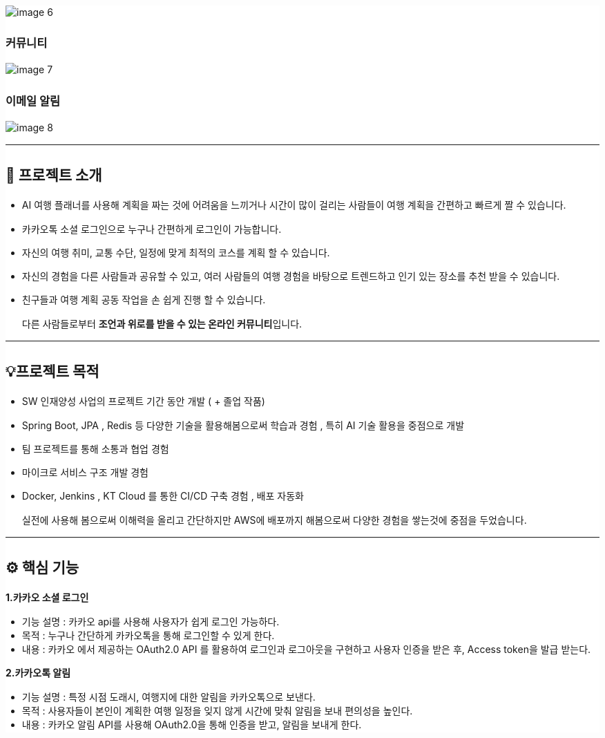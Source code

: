 <img width="2115" height="1080" alt="image 6" src="https://github.com/user-attachments/assets/0bb5974c-9f36-4740-a5fe-78a97045ce07" />


### 커뮤니티

<img width="2271" height="1196" alt="image 7" src="https://github.com/user-attachments/assets/dea4a0a0-dcef-4b39-ac70-37fd2f6a31ae" />


### 이메일 알림

<img width="2109" height="1088" alt="image 8" src="https://github.com/user-attachments/assets/eaea3f99-d888-4a68-a39b-3a4e9bce0cb0" />


---

## 🎯 프로젝트 소개

- AI 여행 플래너를 사용해 계획을 짜는 것에 어려움을 느끼거나 시간이 많이 걸리는 사람들이 여행 계획을 간편하고 빠르게 짤 수 있습니다.
- 카카오톡 소셜 로그인으로 누구나 간편하게 로그인이 가능합니다.
- 자신의 여행 취미, 교통 수단, 일정에 맞게 최적의 코스를 계획 할 수 있습니다.
- 자신의 경험을 다른 사람들과 공유할 수 있고, 여러 사람들의 여행 경험을 바탕으로 트렌드하고 인기 있는 장소를 추천 받을 수 있습니다.
- 친구들과  여행 계획 공동 작업을 손 쉽게 진행 할 수 있습니다.
    
    다른 사람들로부터 **조언과 위로를 받을 수 있는 온라인 커뮤니티**입니다.
    

---

## 💡프로젝트 목적

- SW 인재양성 사업의 프로젝트 기간 동안 개발 ( + 졸업 작품)
- Spring Boot, JPA , Redis 등 다양한 기술을 활용해봄으로써 학습과 경험 , 특히 AI 기술 활용을 중점으로 개발
- 팀 프로젝트를 통해 소통과 협업 경험
- 마이크로 서비스 구조 개발 경험
- Docker, Jenkins , KT Cloud 를 통한 CI/CD 구축 경험 , 배포 자동화
    
    실전에 사용해 봄으로써 이해력을 올리고
    간단하지만 AWS에 배포까지 해봄으로써 다양한 경험을 쌓는것에 중점을 두었습니다.
    

---

## ⚙️ 핵심 기능

**1.카카오 소셜 로그인**

- 기능 설명  : 카카오 api를 사용해 사용자가 쉽게 로그인 가능하다.
- 목적 : 누구나 간단하게 카카오톡을 통해 로그인할 수 있게 한다.
- 내용 : 카카오 에서 제공하는 OAuth2.0 API 를 활용하여 로그인과 로그아웃을 구현하고 사용자 인증을 받은 후, Access token을 발급 받는다.

**2.카카오톡 알림**

- 기능 설명  : 특정 시점 도래시, 여행지에 대한 알림을 카카오톡으로 보낸다.
- 목적 : 사용자들이 본인이 계획한 여행 일정을 잊지 않게 시간에 맞춰 알림을 보내 편의성을 높인다.
- 내용 : 카카오 알림 API를 사용해 OAuth2.0을 통해 인증을 받고, 알림을 보내게 한다.
